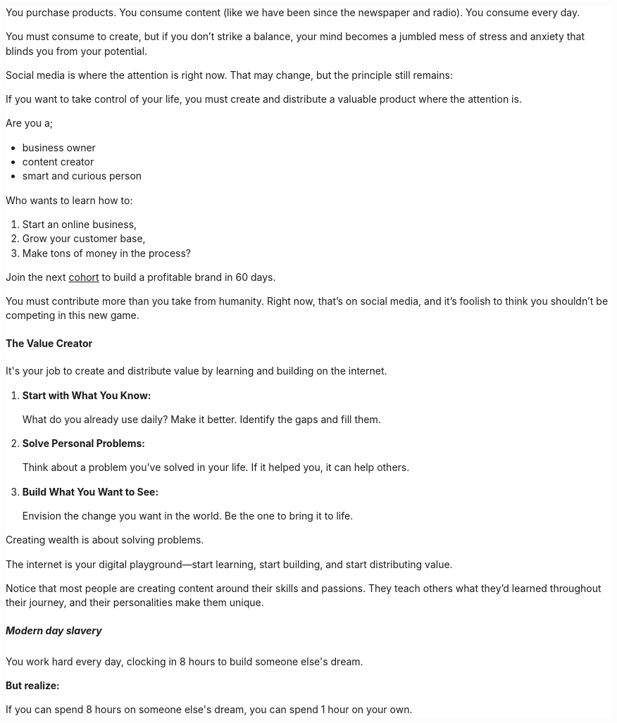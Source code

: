 You purchase products. You consume content (like we have been since the newspaper and radio). You consume every day.

You must consume to create, but if you don’t strike a balance, your mind becomes a jumbled mess of stress and anxiety that blinds you from your potential.

Social media is where the attention is right now. That may change, but the principle still remains:

If you want to take control of your life, you must create and distribute a valuable product where the attention is. 

Are you a;

- business owner
- content creator
- smart and curious person 

Who wants to learn how to:

1. Start an online business,
2. Grow your customer base,
3. Make tons of money in the process?

Join the next [cohort](https://nas.io/skillembassy/challenges) to build a profitable brand in 60 days.

You must contribute more than you take from humanity. Right now, that’s on social media, and it’s foolish to think you shouldn’t be competing in this new game.

#### The Value Creator 

It's your job to create and distribute value by learning and building on the internet.


1. **Start with What You Know:**

   What do you already use daily? Make it better. Identify the gaps and fill them.

2. **Solve Personal Problems:**

   Think about a problem you've solved in your life. If it helped you, it can help others.

3. **Build What You Want to See:**

   Envision the change you want in the world. Be the one to bring it to life.

Creating wealth is about solving problems.

The internet is your digital playground—start learning, start building, and start distributing value.

Notice that most people are creating content around their skills and passions. They teach others what they’d learned throughout their journey, and their personalities make them unique.

##### Modern day slavery 

You work hard every day, clocking in 8 hours to build someone else's dream.

**But realize:**

   If you can spend 8 hours on someone else's dream, you can spend 1 hour on your own.
